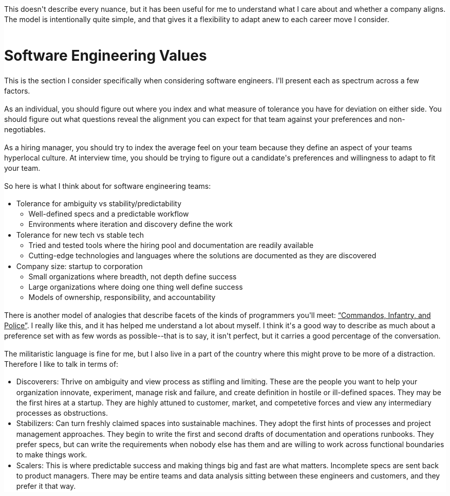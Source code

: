 This doesn't describe every nuance, but it has been useful for me to understand
what I care about and whether a company aligns. The model is intentionally quite
simple, and that gives it a flexibility to adapt anew to each career move I
consider.

# Software Engineering Values

This is the section I consider specifically when considering software engineers.
I'll present each as spectrum across a few factors.

As an individual, you should figure out where you index and what measure of
tolerance you have for deviation on either side. You should figure out what
questions reveal the alignment you can expect for that team against your
preferences and non-negotiables.

As a hiring manager, you should try to index the average feel on your team
because they define an aspect of your teams hyperlocal culture. At interview
time, you should be trying to figure out a candidate's preferences and
willingness to adapt to fit your team.

So here is what I think about for software engineering teams:

- Tolerance for ambiguity vs stability/predictability
  - Well-defined specs and a predictable workflow
  - Environments where iteration and discovery define the work
- Tolerance for new tech vs stable tech
  - Tried and tested tools where the hiring pool and documentation are readily
    available
  - Cutting-edge technologies and languages where the solutions are documented
    as they are discovered
- Company size: startup to corporation
  - Small organizations where breadth, not depth define success
  - Large organizations where doing one thing well define success
  - Models of ownership, responsibility, and accountability

There is another model of analogies that describe facets of the kinds of
programmers you'll meet: [“Commandos, Infantry, and
Police”](https://blog.codinghorror.com/commandos-infantry-and-police/). I really
like this, and it has helped me understand a lot about myself. I think it's a
good way to describe as much about a preference set with as few words as
possible--that is to say, it isn't perfect, but it carries a good percentage of
the conversation.

The militaristic language is fine for me, but I also live in a part of the
country where this might prove to be more of a distraction. Therefore I like to
talk in terms of:

- Discoverers: Thrive on ambiguity and view process as stifling and limiting.
  These are the people you want to help your organization innovate, experiment,
  manage risk and failure, and create definition in hostile or ill-defined
  spaces. They may be the first hires at a startup. They are highly attuned to
  customer, market, and competetive forces and view any intermediary processes
  as obstructions.
- Stabilizers: Can turn freshly claimed spaces into sustainable machines. They
  adopt the first hints of processes and project management approaches. They
  begin to write the first and second drafts of documentation and operations
  runbooks. They prefer specs, but can write the requirements when nobody else
  has them and are willing to work across functional boundaries to make things
  work.
- Scalers: This is where predictable success and making things big and fast are
  what matters. Incomplete specs are sent back to product managers. There may be
  entire teams and data analysis sitting between these engineers and customers,
  and they prefer it that way.
